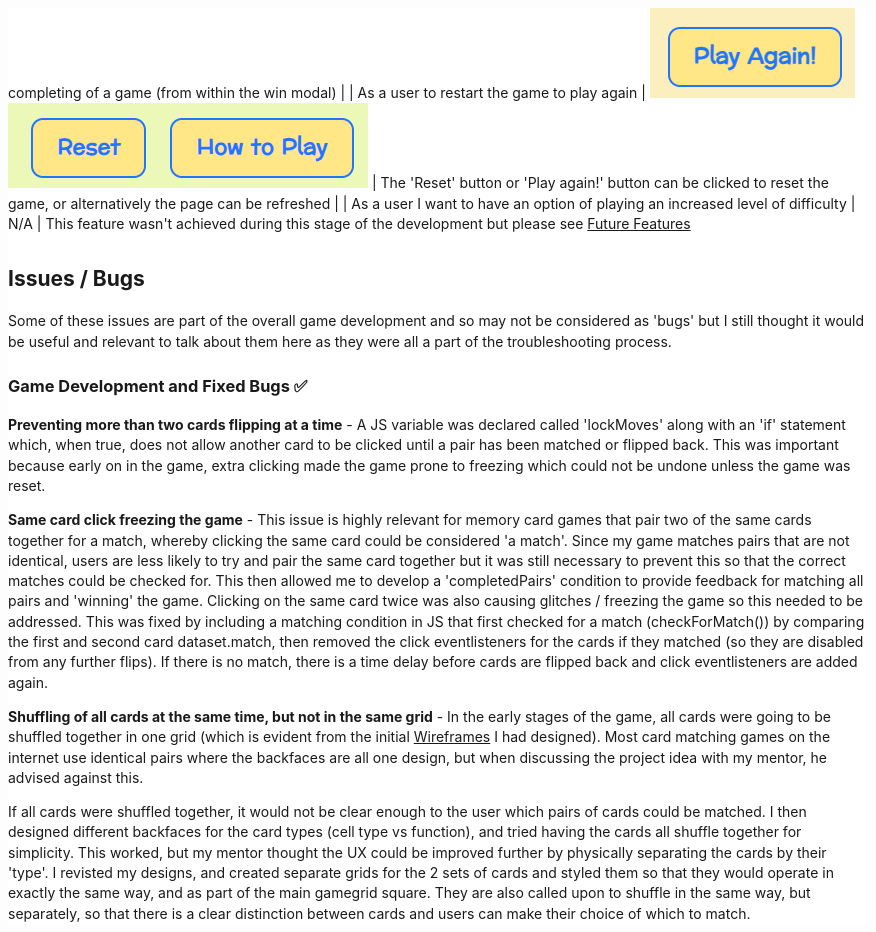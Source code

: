 completing of a game (from within the win modal) |
| As a user to restart the game to play again |  ![screenshot](documentation/testing/user-story-play-again.png) ![screenshot](documentation/readme/feature-game-buttons.png) | The 'Reset' button or 'Play again!' button can be clicked to reset the game, or alternatively the page can be refreshed |
| As a user I want to have an option of playing an increased level of difficulty | N/A | This feature wasn't achieved during this stage of the development but please see [Future Features](README.md#future-features)


## Issues / Bugs

Some of these issues are part of the overall game development and so may not be considered as 'bugs' but I still thought it would be useful and relevant to talk about them here as they were all a part of the troubleshooting process.

### Game Development and Fixed Bugs ✅

**Preventing more than two cards flipping at a time** - A JS variable was declared called 'lockMoves' along with an 'if' statement which, when true, does not allow another card to be clicked until a pair has been matched or flipped back. This was important because early on in the game, extra clicking made the game prone to freezing which could not be undone unless the game was reset.

**Same card click freezing the game** - This issue is highly relevant for memory card games that pair two of the same cards together for a match, whereby clicking the same card could be considered 'a match'. Since my game matches pairs that are not identical, users are less likely to try and pair the same card together but it was still necessary to prevent this so that the correct matches could be checked for. This then allowed me to develop a 'completedPairs' condition to provide feedback for matching all pairs and 'winning' the game. Clicking on the same card twice was also causing glitches / freezing the game so this needed to be addressed. This was fixed by including a matching condition in JS that first checked for a match (checkForMatch()) by comparing the first and second card dataset.match, then removed the click eventlisteners for the cards if they matched (so they are disabled from any further flips). If there is no match, there is a time delay before cards are flipped back and click eventlisteners are added again.

**Shuffling of all cards at the same time, but not in the same grid** - In the early stages of the game, all cards were going to be shuffled together in one grid (which is evident from the initial [Wireframes](README.md#wireframes) I had designed). Most card matching games on the internet use identical pairs where the backfaces are all one design, but when discussing the project idea with my mentor, he advised against this. 

If all cards were shuffled together, it would not be clear enough to the user which pairs of cards could be matched. I then designed different backfaces for the card types (cell type vs function), and tried having the cards all shuffle together for simplicity. This worked, but my mentor thought the UX could be improved further by physically separating the cards by their 'type'. I revisted my designs, and created separate grids for the 2 sets of cards and styled them so that they would operate in exactly the same way, and as part of the main gamegrid square. They are also called upon to shuffle in the same way, but separately, so that there is a clear distinction between cards and users can make their choice of which to match. 
